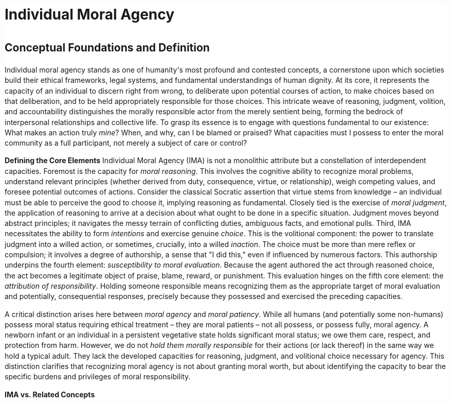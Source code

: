 
# Individual Moral Agency

## Conceptual Foundations and Definition

Individual moral agency stands as one of humanity's most profound and contested concepts, a cornerstone upon which societies build their ethical frameworks, legal systems, and fundamental understandings of human dignity. At its core, it represents the capacity of an individual to discern right from wrong, to deliberate upon potential courses of action, to make choices based on that deliberation, and to be held appropriately responsible for those choices. This intricate weave of reasoning, judgment, volition, and accountability distinguishes the morally responsible actor from the merely sentient being, forming the bedrock of interpersonal relationships and collective life. To grasp its essence is to engage with questions fundamental to our existence: What makes an action truly *mine*? When, and why, can I be blamed or praised? What capacities must I possess to enter the moral community as a full participant, not merely a subject of care or control?

**Defining the Core Elements**
Individual Moral Agency (IMA) is not a monolithic attribute but a constellation of interdependent capacities. Foremost is the capacity for *moral reasoning*. This involves the cognitive ability to recognize moral problems, understand relevant principles (whether derived from duty, consequence, virtue, or relationship), weigh competing values, and foresee potential outcomes of actions. Consider the classical Socratic assertion that virtue stems from knowledge – an individual must be able to perceive the good to choose it, implying reasoning as fundamental. Closely tied is the exercise of *moral judgment*, the application of reasoning to arrive at a decision about what ought to be done in a specific situation. Judgment moves beyond abstract principles; it navigates the messy terrain of conflicting duties, ambiguous facts, and emotional pulls. Third, IMA necessitates the ability to form *intentions* and exercise genuine *choice*. This is the volitional component: the power to translate judgment into a willed action, or sometimes, crucially, into a willed *inaction*. The choice must be more than mere reflex or compulsion; it involves a degree of authorship, a sense that "I did this," even if influenced by numerous factors. This authorship underpins the fourth element: *susceptibility to moral evaluation*. Because the agent authored the act through reasoned choice, the act becomes a legitimate object of praise, blame, reward, or punishment. This evaluation hinges on the fifth core element: the *attribution of responsibility*. Holding someone responsible means recognizing them as the appropriate target of moral evaluation and potentially, consequential responses, precisely because they possessed and exercised the preceding capacities.

A critical distinction arises here between *moral agency* and *moral patiency*. While all humans (and potentially some non-humans) possess moral status requiring ethical treatment – they are moral patients – not all possess, or possess fully, moral agency. A newborn infant or an individual in a persistent vegetative state holds significant moral status; we owe them care, respect, and protection from harm. However, we do not *hold them morally responsible* for their actions (or lack thereof) in the same way we hold a typical adult. They lack the developed capacities for reasoning, judgment, and volitional choice necessary for agency. This distinction clarifies that recognizing moral agency is not about granting moral worth, but about identifying the capacity to bear the specific burdens and privileges of moral responsibility.

**IMA vs. Related Concepts**